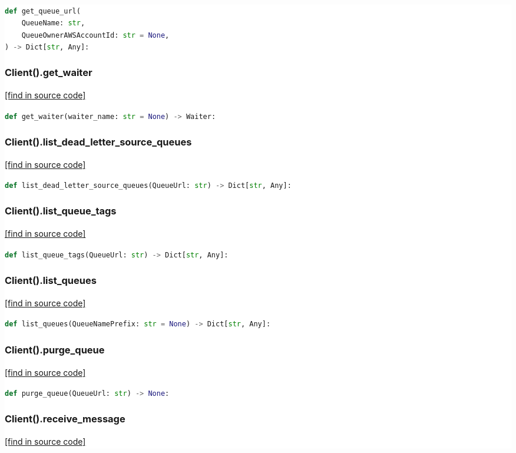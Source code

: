 ```python
def get_queue_url(
    QueueName: str,
    QueueOwnerAWSAccountId: str = None,
) -> Dict[str, Any]:
```

### Client().get_waiter

[[find in source code]](https://github.com/vemel/mypy_boto3/blob/master/mypy_boto3_output/mypy_boto3/sqs/client.py#L84)

```python
def get_waiter(waiter_name: str = None) -> Waiter:
```

### Client().list_dead_letter_source_queues

[[find in source code]](https://github.com/vemel/mypy_boto3/blob/master/mypy_boto3_output/mypy_boto3/sqs/client.py#L88)

```python
def list_dead_letter_source_queues(QueueUrl: str) -> Dict[str, Any]:
```

### Client().list_queue_tags

[[find in source code]](https://github.com/vemel/mypy_boto3/blob/master/mypy_boto3_output/mypy_boto3/sqs/client.py#L92)

```python
def list_queue_tags(QueueUrl: str) -> Dict[str, Any]:
```

### Client().list_queues

[[find in source code]](https://github.com/vemel/mypy_boto3/blob/master/mypy_boto3_output/mypy_boto3/sqs/client.py#L96)

```python
def list_queues(QueueNamePrefix: str = None) -> Dict[str, Any]:
```

### Client().purge_queue

[[find in source code]](https://github.com/vemel/mypy_boto3/blob/master/mypy_boto3_output/mypy_boto3/sqs/client.py#L100)

```python
def purge_queue(QueueUrl: str) -> None:
```

### Client().receive_message

[[find in source code]](https://github.com/vemel/mypy_boto3/blob/master/mypy_boto3_output/mypy_boto3/sqs/client.py#L104)
